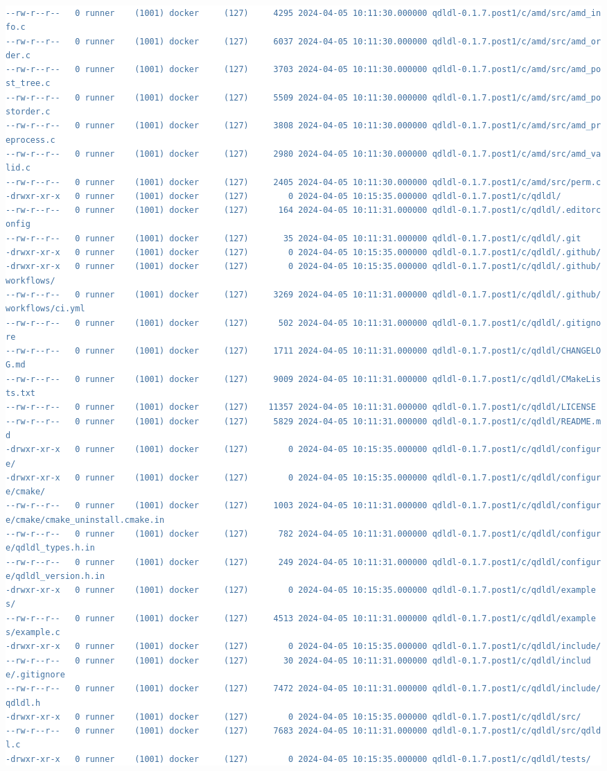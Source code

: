 ```diff
--rw-r--r--   0 runner    (1001) docker     (127)     4295 2024-04-05 10:11:30.000000 qdldl-0.1.7.post1/c/amd/src/amd_info.c
--rw-r--r--   0 runner    (1001) docker     (127)     6037 2024-04-05 10:11:30.000000 qdldl-0.1.7.post1/c/amd/src/amd_order.c
--rw-r--r--   0 runner    (1001) docker     (127)     3703 2024-04-05 10:11:30.000000 qdldl-0.1.7.post1/c/amd/src/amd_post_tree.c
--rw-r--r--   0 runner    (1001) docker     (127)     5509 2024-04-05 10:11:30.000000 qdldl-0.1.7.post1/c/amd/src/amd_postorder.c
--rw-r--r--   0 runner    (1001) docker     (127)     3808 2024-04-05 10:11:30.000000 qdldl-0.1.7.post1/c/amd/src/amd_preprocess.c
--rw-r--r--   0 runner    (1001) docker     (127)     2980 2024-04-05 10:11:30.000000 qdldl-0.1.7.post1/c/amd/src/amd_valid.c
--rw-r--r--   0 runner    (1001) docker     (127)     2405 2024-04-05 10:11:30.000000 qdldl-0.1.7.post1/c/amd/src/perm.c
-drwxr-xr-x   0 runner    (1001) docker     (127)        0 2024-04-05 10:15:35.000000 qdldl-0.1.7.post1/c/qdldl/
--rw-r--r--   0 runner    (1001) docker     (127)      164 2024-04-05 10:11:31.000000 qdldl-0.1.7.post1/c/qdldl/.editorconfig
--rw-r--r--   0 runner    (1001) docker     (127)       35 2024-04-05 10:11:31.000000 qdldl-0.1.7.post1/c/qdldl/.git
-drwxr-xr-x   0 runner    (1001) docker     (127)        0 2024-04-05 10:15:35.000000 qdldl-0.1.7.post1/c/qdldl/.github/
-drwxr-xr-x   0 runner    (1001) docker     (127)        0 2024-04-05 10:15:35.000000 qdldl-0.1.7.post1/c/qdldl/.github/workflows/
--rw-r--r--   0 runner    (1001) docker     (127)     3269 2024-04-05 10:11:31.000000 qdldl-0.1.7.post1/c/qdldl/.github/workflows/ci.yml
--rw-r--r--   0 runner    (1001) docker     (127)      502 2024-04-05 10:11:31.000000 qdldl-0.1.7.post1/c/qdldl/.gitignore
--rw-r--r--   0 runner    (1001) docker     (127)     1711 2024-04-05 10:11:31.000000 qdldl-0.1.7.post1/c/qdldl/CHANGELOG.md
--rw-r--r--   0 runner    (1001) docker     (127)     9009 2024-04-05 10:11:31.000000 qdldl-0.1.7.post1/c/qdldl/CMakeLists.txt
--rw-r--r--   0 runner    (1001) docker     (127)    11357 2024-04-05 10:11:31.000000 qdldl-0.1.7.post1/c/qdldl/LICENSE
--rw-r--r--   0 runner    (1001) docker     (127)     5829 2024-04-05 10:11:31.000000 qdldl-0.1.7.post1/c/qdldl/README.md
-drwxr-xr-x   0 runner    (1001) docker     (127)        0 2024-04-05 10:15:35.000000 qdldl-0.1.7.post1/c/qdldl/configure/
-drwxr-xr-x   0 runner    (1001) docker     (127)        0 2024-04-05 10:15:35.000000 qdldl-0.1.7.post1/c/qdldl/configure/cmake/
--rw-r--r--   0 runner    (1001) docker     (127)     1003 2024-04-05 10:11:31.000000 qdldl-0.1.7.post1/c/qdldl/configure/cmake/cmake_uninstall.cmake.in
--rw-r--r--   0 runner    (1001) docker     (127)      782 2024-04-05 10:11:31.000000 qdldl-0.1.7.post1/c/qdldl/configure/qdldl_types.h.in
--rw-r--r--   0 runner    (1001) docker     (127)      249 2024-04-05 10:11:31.000000 qdldl-0.1.7.post1/c/qdldl/configure/qdldl_version.h.in
-drwxr-xr-x   0 runner    (1001) docker     (127)        0 2024-04-05 10:15:35.000000 qdldl-0.1.7.post1/c/qdldl/examples/
--rw-r--r--   0 runner    (1001) docker     (127)     4513 2024-04-05 10:11:31.000000 qdldl-0.1.7.post1/c/qdldl/examples/example.c
-drwxr-xr-x   0 runner    (1001) docker     (127)        0 2024-04-05 10:15:35.000000 qdldl-0.1.7.post1/c/qdldl/include/
--rw-r--r--   0 runner    (1001) docker     (127)       30 2024-04-05 10:11:31.000000 qdldl-0.1.7.post1/c/qdldl/include/.gitignore
--rw-r--r--   0 runner    (1001) docker     (127)     7472 2024-04-05 10:11:31.000000 qdldl-0.1.7.post1/c/qdldl/include/qdldl.h
-drwxr-xr-x   0 runner    (1001) docker     (127)        0 2024-04-05 10:15:35.000000 qdldl-0.1.7.post1/c/qdldl/src/
--rw-r--r--   0 runner    (1001) docker     (127)     7683 2024-04-05 10:11:31.000000 qdldl-0.1.7.post1/c/qdldl/src/qdldl.c
-drwxr-xr-x   0 runner    (1001) docker     (127)        0 2024-04-05 10:15:35.000000 qdldl-0.1.7.post1/c/qdldl/tests/
```